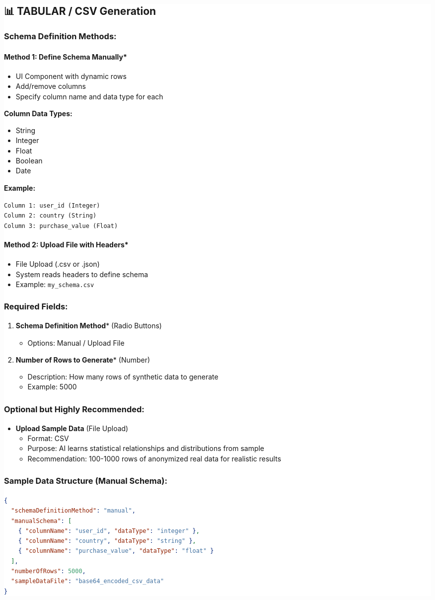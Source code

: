 
## 📊 TABULAR / CSV Generation

### Schema Definition Methods:

#### **Method 1: Define Schema Manually***
- UI Component with dynamic rows
- Add/remove columns
- Specify column name and data type for each

**Column Data Types:**
- String
- Integer
- Float
- Boolean
- Date

**Example:**
```
Column 1: user_id (Integer)
Column 2: country (String)
Column 3: purchase_value (Float)
```

#### **Method 2: Upload File with Headers***
- File Upload (.csv or .json)
- System reads headers to define schema
- Example: `my_schema.csv`

### Required Fields:
1. **Schema Definition Method*** (Radio Buttons)
   - Options: Manual / Upload File

2. **Number of Rows to Generate*** (Number)
   - Description: How many rows of synthetic data to generate
   - Example: 5000

### Optional but Highly Recommended:
- **Upload Sample Data** (File Upload)
  - Format: CSV
  - Purpose: AI learns statistical relationships and distributions from sample
  - Recommendation: 100-1000 rows of anonymized real data for realistic results

### Sample Data Structure (Manual Schema):
```json
{
  "schemaDefinitionMethod": "manual",
  "manualSchema": [
    { "columnName": "user_id", "dataType": "integer" },
    { "columnName": "country", "dataType": "string" },
    { "columnName": "purchase_value", "dataType": "float" }
  ],
  "numberOfRows": 5000,
  "sampleDataFile": "base64_encoded_csv_data"
}
```

